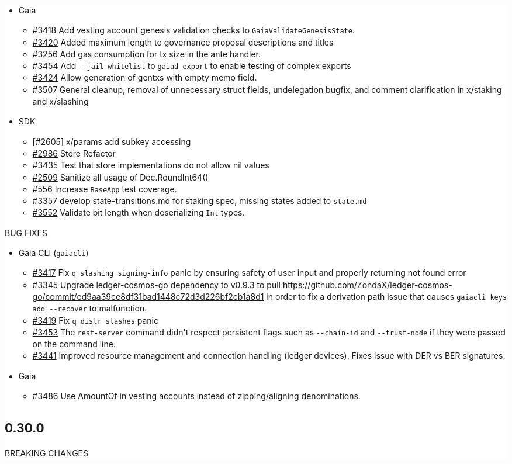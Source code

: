 * Gaia
  * [\#3418](https://github.com/dbchaincloud/cosmos-sdk/issues/3418) Add vesting account
  genesis validation checks to `GaiaValidateGenesisState`.
  * [\#3420](https://github.com/dbchaincloud/cosmos-sdk/issues/3420) Added maximum length to governance proposal descriptions and titles
  * [\#3256](https://github.com/dbchaincloud/cosmos-sdk/issues/3256) Add gas consumption
  for tx size in the ante handler.
  * [\#3454](https://github.com/dbchaincloud/cosmos-sdk/pull/3454) Add `--jail-whitelist` to `gaiad export` to enable testing of complex exports
  * [\#3424](https://github.com/dbchaincloud/cosmos-sdk/issues/3424) Allow generation of gentxs with empty memo field.
  * [\#3507](https://github.com/dbchaincloud/cosmos-sdk/issues/3507) General cleanup, removal of unnecessary struct fields, undelegation bugfix, and comment clarification in x/staking and x/slashing

* SDK
  * [\#2605] x/params add subkey accessing
  * [\#2986](https://github.com/dbchaincloud/cosmos-sdk/pull/2986) Store Refactor
  * [\#3435](https://github.com/dbchaincloud/cosmos-sdk/issues/3435) Test that store implementations do not allow nil values
  * [\#2509](https://github.com/dbchaincloud/cosmos-sdk/issues/2509) Sanitize all usage of Dec.RoundInt64()
  * [\#556](https://github.com/dbchaincloud/cosmos-sdk/issues/556) Increase `BaseApp`
  test coverage.
  * [\#3357](https://github.com/dbchaincloud/cosmos-sdk/issues/3357) develop state-transitions.md for staking spec, missing states added to `state.md`
  * [\#3552](https://github.com/dbchaincloud/cosmos-sdk/pull/3552) Validate bit length when
  deserializing `Int` types.


BUG FIXES

* Gaia CLI  (`gaiacli`)
  - [\#3417](https://github.com/dbchaincloud/cosmos-sdk/pull/3417) Fix `q slashing signing-info` panic by ensuring safety of user input and properly returning not found error
  - [\#3345](https://github.com/dbchaincloud/cosmos-sdk/issues/3345) Upgrade ledger-cosmos-go dependency to v0.9.3 to pull
    https://github.com/ZondaX/ledger-cosmos-go/commit/ed9aa39ce8df31bad1448c72d3d226bf2cb1a8d1 in order to fix a derivation path issue that causes `gaiacli keys add --recover`
    to malfunction.
  - [\#3419](https://github.com/dbchaincloud/cosmos-sdk/pull/3419) Fix `q distr slashes` panic
  - [\#3453](https://github.com/dbchaincloud/cosmos-sdk/pull/3453) The `rest-server` command didn't respect persistent flags such as `--chain-id` and `--trust-node` if they were
    passed on the command line.
  - [\#3441](https://github.com/dbchaincloud/cosmos-sdk/pull/3431) Improved resource management and connection handling (ledger devices). Fixes issue with DER vs BER signatures.

* Gaia
  * [\#3486](https://github.com/dbchaincloud/cosmos-sdk/pull/3486) Use AmountOf in
    vesting accounts instead of zipping/aligning denominations.


## 0.30.0

BREAKING CHANGES
